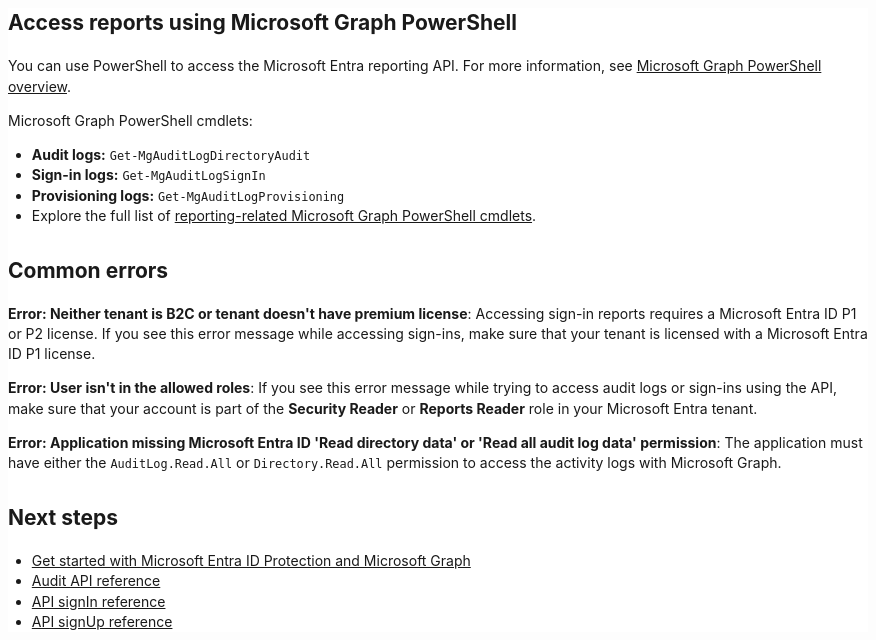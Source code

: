 ## Access reports using Microsoft Graph PowerShell

You can use PowerShell to access the Microsoft Entra reporting API. For more information, see [Microsoft Graph PowerShell overview](/powershell/microsoftgraph/overview). 

Microsoft Graph PowerShell cmdlets:

- **Audit logs:** `Get-MgAuditLogDirectoryAudit`
- **Sign-in logs:** `Get-MgAuditLogSignIn`
- **Provisioning logs:** `Get-MgAuditLogProvisioning`
- Explore the full list of [reporting-related Microsoft Graph PowerShell cmdlets](/powershell/module/microsoft.graph.reports/).


## Common errors
<a name='troubleshoot-errors-in-azure-active-directory-reporting-api'></a>

**Error: Neither tenant is B2C or tenant doesn't have premium license**: Accessing sign-in reports requires a Microsoft Entra ID P1 or P2 license. If you see this error message while accessing sign-ins, make sure that your tenant is licensed with a Microsoft Entra ID P1 license.

**Error: User isn't in the allowed roles**: If you see this error message while trying to access audit logs or sign-ins using the API, make sure that your account is part of the **Security Reader** or **Reports Reader** role in your Microsoft Entra tenant.

**Error: Application missing Microsoft Entra ID 'Read directory data' or 'Read all audit log data' permission**: The application must have either the `AuditLog.Read.All` or `Directory.Read.All` permission to access the activity logs with Microsoft Graph.

## Next steps

- [Get started with Microsoft Entra ID Protection and Microsoft Graph](../../id-protection/howto-identity-protection-graph-api.md)
- [Audit API reference](/graph/api/resources/directoryaudit)
- [API signIn reference](/graph/api/resources/signin)
- [API signUp reference](/graph/api/resources/signup)
